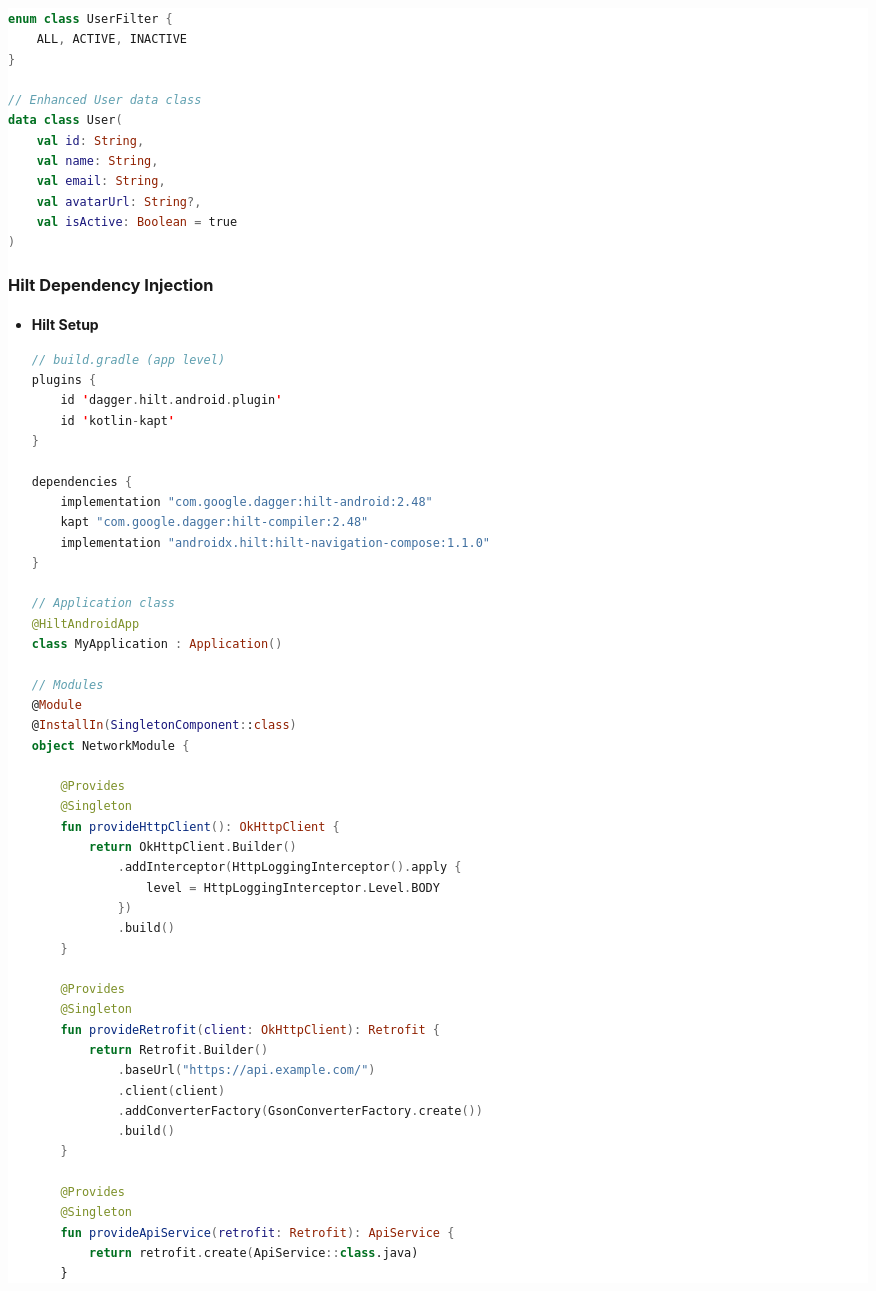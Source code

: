   ```kotlin
  enum class UserFilter {
      ALL, ACTIVE, INACTIVE
  }
  
  // Enhanced User data class
  data class User(
      val id: String,
      val name: String,
      val email: String,
      val avatarUrl: String?,
      val isActive: Boolean = true
  )
  ```

### Hilt Dependency Injection
- **Hilt Setup**
  ```kotlin
  // build.gradle (app level)
  plugins {
      id 'dagger.hilt.android.plugin'
      id 'kotlin-kapt'
  }
  
  dependencies {
      implementation "com.google.dagger:hilt-android:2.48"
      kapt "com.google.dagger:hilt-compiler:2.48"
      implementation "androidx.hilt:hilt-navigation-compose:1.1.0"
  }
  
  // Application class
  @HiltAndroidApp
  class MyApplication : Application()
  
  // Modules
  @Module
  @InstallIn(SingletonComponent::class)
  object NetworkModule {
      
      @Provides
      @Singleton
      fun provideHttpClient(): OkHttpClient {
          return OkHttpClient.Builder()
              .addInterceptor(HttpLoggingInterceptor().apply {
                  level = HttpLoggingInterceptor.Level.BODY
              })
              .build()
      }
      
      @Provides
      @Singleton
      fun provideRetrofit(client: OkHttpClient): Retrofit {
          return Retrofit.Builder()
              .baseUrl("https://api.example.com/")
              .client(client)
              .addConverterFactory(GsonConverterFactory.create())
              .build()
      }
      
      @Provides
      @Singleton
      fun provideApiService(retrofit: Retrofit): ApiService {
          return retrofit.create(ApiService::class.java)
      }
  ```